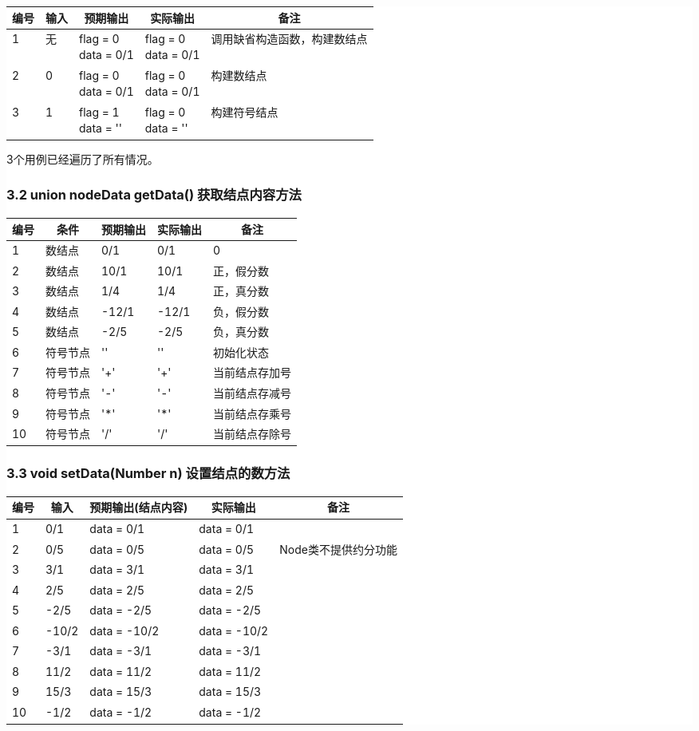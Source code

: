 | 编号 | 输入 | 预期输出                | 实际输出                | 备注                         |
| ---- | ---- | ----------------------- | ----------------------- | ---------------------------- |
| 1    | 无   | flag = 0<br/>data = 0/1 | flag = 0<br/>data = 0/1 | 调用缺省构造函数，构建数结点 |
| 2    | 0    | flag = 0<br/>data = 0/1 | flag = 0<br/>data = 0/1 | 构建数结点                   |
| 3    | 1    | flag = 1<br/>data = ''  | flag = 0<br/>data = ''  | 构建符号结点                 |

3个用例已经遍历了所有情况。

### 3.2 union nodeData getData() 获取结点内容方法

| 编号 | 条件     | 预期输出 | 实际输出 | 备注           |
| ---- | -------- | -------- | -------- | -------------- |
| 1    | 数结点   | 0/1      | 0/1      | 0              |
| 2    | 数结点   | 10/1     | 10/1     | 正，假分数     |
| 3    | 数结点   | 1/4      | 1/4      | 正，真分数     |
| 4    | 数结点   | -12/1    | -12/1    | 负，假分数     |
| 5    | 数结点   | -2/5     | -2/5     | 负，真分数     |
| 6    | 符号节点 | ''       | ''       | 初始化状态     |
| 7    | 符号节点 | '+'      | '+'      | 当前结点存加号 |
| 8    | 符号节点 | '-'      | '-'      | 当前结点存减号 |
| 9    | 符号节点 | '*'      | '*'      | 当前结点存乘号 |
| 10   | 符号节点 | '/'      | '/'      | 当前结点存除号 |

### 3.3 void setData(Number n) 设置结点的数方法

| 编号 | 输入  | 预期输出(结点内容) | 实际输出     | 备注                 |
| ---- | ----- | ------------------ | ------------ | -------------------- |
| 1    | 0/1   | data = 0/1         | data = 0/1   |                      |
| 2    | 0/5   | data = 0/5         | data = 0/5   | Node类不提供约分功能 |
| 3    | 3/1   | data = 3/1         | data = 3/1   |                      |
| 4    | 2/5   | data = 2/5         | data = 2/5   |                      |
| 5    | -2/5  | data = -2/5        | data = -2/5  |                      |
| 6    | -10/2 | data = -10/2       | data = -10/2 |                      |
| 7    | -3/1  | data = -3/1        | data = -3/1  |                      |
| 8    | 11/2  | data = 11/2        | data = 11/2  |                      |
| 9    | 15/3  | data = 15/3        | data = 15/3  |                      |
| 10   | -1/2  | data = -1/2        | data = -1/2  |                      |
